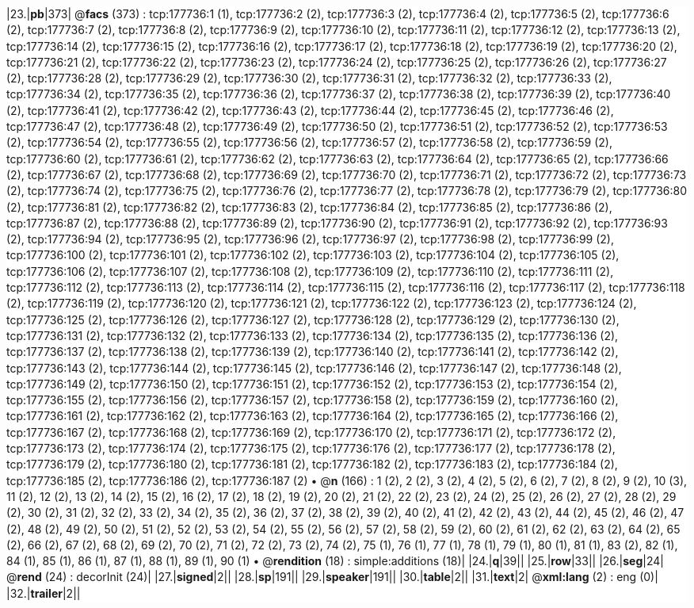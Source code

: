 |23.|__pb__|373| @__facs__ (373) : tcp:177736:1 (1), tcp:177736:2 (2), tcp:177736:3 (2), tcp:177736:4 (2), tcp:177736:5 (2), tcp:177736:6 (2), tcp:177736:7 (2), tcp:177736:8 (2), tcp:177736:9 (2), tcp:177736:10 (2), tcp:177736:11 (2), tcp:177736:12 (2), tcp:177736:13 (2), tcp:177736:14 (2), tcp:177736:15 (2), tcp:177736:16 (2), tcp:177736:17 (2), tcp:177736:18 (2), tcp:177736:19 (2), tcp:177736:20 (2), tcp:177736:21 (2), tcp:177736:22 (2), tcp:177736:23 (2), tcp:177736:24 (2), tcp:177736:25 (2), tcp:177736:26 (2), tcp:177736:27 (2), tcp:177736:28 (2), tcp:177736:29 (2), tcp:177736:30 (2), tcp:177736:31 (2), tcp:177736:32 (2), tcp:177736:33 (2), tcp:177736:34 (2), tcp:177736:35 (2), tcp:177736:36 (2), tcp:177736:37 (2), tcp:177736:38 (2), tcp:177736:39 (2), tcp:177736:40 (2), tcp:177736:41 (2), tcp:177736:42 (2), tcp:177736:43 (2), tcp:177736:44 (2), tcp:177736:45 (2), tcp:177736:46 (2), tcp:177736:47 (2), tcp:177736:48 (2), tcp:177736:49 (2), tcp:177736:50 (2), tcp:177736:51 (2), tcp:177736:52 (2), tcp:177736:53 (2), tcp:177736:54 (2), tcp:177736:55 (2), tcp:177736:56 (2), tcp:177736:57 (2), tcp:177736:58 (2), tcp:177736:59 (2), tcp:177736:60 (2), tcp:177736:61 (2), tcp:177736:62 (2), tcp:177736:63 (2), tcp:177736:64 (2), tcp:177736:65 (2), tcp:177736:66 (2), tcp:177736:67 (2), tcp:177736:68 (2), tcp:177736:69 (2), tcp:177736:70 (2), tcp:177736:71 (2), tcp:177736:72 (2), tcp:177736:73 (2), tcp:177736:74 (2), tcp:177736:75 (2), tcp:177736:76 (2), tcp:177736:77 (2), tcp:177736:78 (2), tcp:177736:79 (2), tcp:177736:80 (2), tcp:177736:81 (2), tcp:177736:82 (2), tcp:177736:83 (2), tcp:177736:84 (2), tcp:177736:85 (2), tcp:177736:86 (2), tcp:177736:87 (2), tcp:177736:88 (2), tcp:177736:89 (2), tcp:177736:90 (2), tcp:177736:91 (2), tcp:177736:92 (2), tcp:177736:93 (2), tcp:177736:94 (2), tcp:177736:95 (2), tcp:177736:96 (2), tcp:177736:97 (2), tcp:177736:98 (2), tcp:177736:99 (2), tcp:177736:100 (2), tcp:177736:101 (2), tcp:177736:102 (2), tcp:177736:103 (2), tcp:177736:104 (2), tcp:177736:105 (2), tcp:177736:106 (2), tcp:177736:107 (2), tcp:177736:108 (2), tcp:177736:109 (2), tcp:177736:110 (2), tcp:177736:111 (2), tcp:177736:112 (2), tcp:177736:113 (2), tcp:177736:114 (2), tcp:177736:115 (2), tcp:177736:116 (2), tcp:177736:117 (2), tcp:177736:118 (2), tcp:177736:119 (2), tcp:177736:120 (2), tcp:177736:121 (2), tcp:177736:122 (2), tcp:177736:123 (2), tcp:177736:124 (2), tcp:177736:125 (2), tcp:177736:126 (2), tcp:177736:127 (2), tcp:177736:128 (2), tcp:177736:129 (2), tcp:177736:130 (2), tcp:177736:131 (2), tcp:177736:132 (2), tcp:177736:133 (2), tcp:177736:134 (2), tcp:177736:135 (2), tcp:177736:136 (2), tcp:177736:137 (2), tcp:177736:138 (2), tcp:177736:139 (2), tcp:177736:140 (2), tcp:177736:141 (2), tcp:177736:142 (2), tcp:177736:143 (2), tcp:177736:144 (2), tcp:177736:145 (2), tcp:177736:146 (2), tcp:177736:147 (2), tcp:177736:148 (2), tcp:177736:149 (2), tcp:177736:150 (2), tcp:177736:151 (2), tcp:177736:152 (2), tcp:177736:153 (2), tcp:177736:154 (2), tcp:177736:155 (2), tcp:177736:156 (2), tcp:177736:157 (2), tcp:177736:158 (2), tcp:177736:159 (2), tcp:177736:160 (2), tcp:177736:161 (2), tcp:177736:162 (2), tcp:177736:163 (2), tcp:177736:164 (2), tcp:177736:165 (2), tcp:177736:166 (2), tcp:177736:167 (2), tcp:177736:168 (2), tcp:177736:169 (2), tcp:177736:170 (2), tcp:177736:171 (2), tcp:177736:172 (2), tcp:177736:173 (2), tcp:177736:174 (2), tcp:177736:175 (2), tcp:177736:176 (2), tcp:177736:177 (2), tcp:177736:178 (2), tcp:177736:179 (2), tcp:177736:180 (2), tcp:177736:181 (2), tcp:177736:182 (2), tcp:177736:183 (2), tcp:177736:184 (2), tcp:177736:185 (2), tcp:177736:186 (2), tcp:177736:187 (2)  •  @__n__ (166) : 1 (2), 2 (2), 3 (2), 4 (2), 5 (2), 6 (2), 7 (2), 8 (2), 9 (2), 10 (3), 11 (2), 12 (2), 13 (2), 14 (2), 15 (2), 16 (2), 17 (2), 18 (2), 19 (2), 20 (2), 21 (2), 22 (2), 23 (2), 24 (2), 25 (2), 26 (2), 27 (2), 28 (2), 29 (2), 30 (2), 31 (2), 32 (2), 33 (2), 34 (2), 35 (2), 36 (2), 37 (2), 38 (2), 39 (2), 40 (2), 41 (2), 42 (2), 43 (2), 44 (2), 45 (2), 46 (2), 47 (2), 48 (2), 49 (2), 50 (2), 51 (2), 52 (2), 53 (2), 54 (2), 55 (2), 56 (2), 57 (2), 58 (2), 59 (2), 60 (2), 61 (2), 62 (2), 63 (2), 64 (2), 65 (2), 66 (2), 67 (2), 68 (2), 69 (2), 70 (2), 71 (2), 72 (2), 73 (2), 74 (2), 75 (1), 76 (1), 77 (1), 78 (1), 79 (1), 80 (1), 81 (1), 83 (2), 82 (1), 84 (1), 85 (1), 86 (1), 87 (1), 88 (1), 89 (1), 90 (1)  •  @__rendition__ (18) : simple:additions (18)|
|24.|__q__|39||
|25.|__row__|33||
|26.|__seg__|24| @__rend__ (24) : decorInit (24)|
|27.|__signed__|2||
|28.|__sp__|191||
|29.|__speaker__|191||
|30.|__table__|2||
|31.|__text__|2| @__xml:lang__ (2) : eng (0)|
|32.|__trailer__|2||
